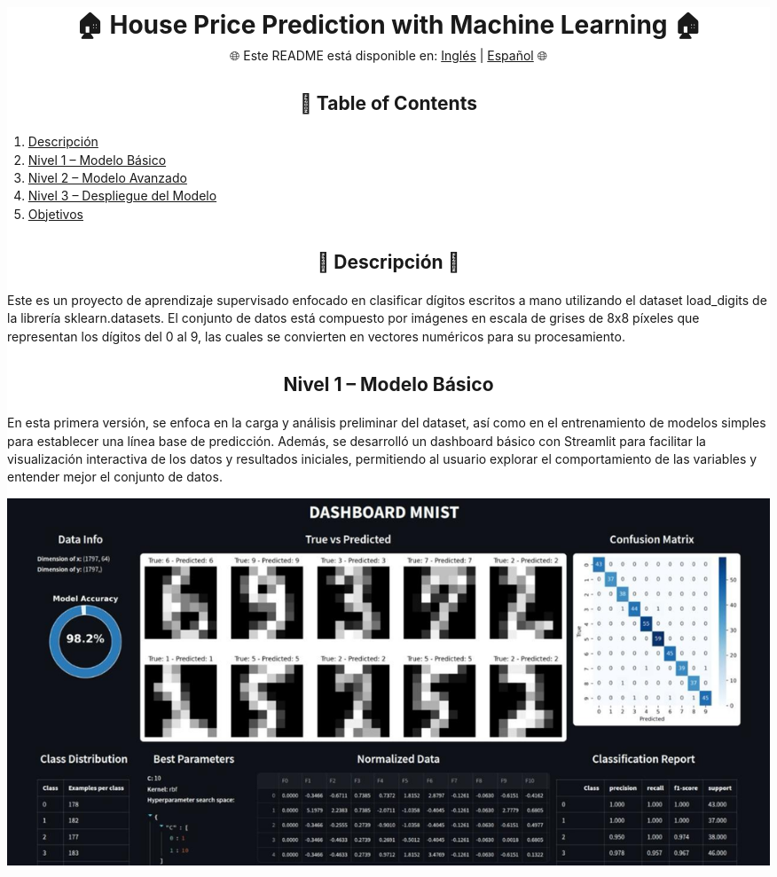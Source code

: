 <h1 align="center"  style="margin-bottom: -10px;">🏠 House Price Prediction with Machine Learning 🏠</h1>
<div align="center"> </div>

<div align="center">

🌐 Este README está disponible en: [Inglés](Readme.md) | [Español](ReadmeESP.md) 🌐

</div>

<h2 id="table-of-contents" align="center">📑 Table of Contents</h2>

1. [Descripción](#descripcion)
2. [Nivel 1 – Modelo Básico](#nivel1)
3. [Nivel 2 – Modelo Avanzado](#nivel2)
4. [Nivel 3 – Despliegue del Modelo](#nivel3)
5. [Objetivos](#objetivos2)


<h2 id="descripcion" align="center">📜 Descripción 📜</h2>


Este es un proyecto de aprendizaje supervisado enfocado en clasificar dígitos escritos a mano utilizando el dataset load_digits de la librería sklearn.datasets. El conjunto de datos está compuesto por imágenes en escala de grises de 8x8 píxeles que representan los dígitos del 0 al 9, las cuales se convierten en vectores numéricos para su procesamiento.

<h2 id="nivel1" align="center">Nivel 1 – Modelo Básico</h2>

En esta primera versión, se enfoca en la carga y análisis preliminar del dataset, así como en el entrenamiento de modelos simples para establecer una línea base de predicción.
Además, se desarrolló un dashboard básico con Streamlit para facilitar la visualización interactiva de los datos y resultados iniciales, permitiendo al usuario explorar el comportamiento de las variables y entender mejor el conjunto de datos.

<img src="https://github.com/KevinAlberto01/3.MachineLearning/blob/main/0.Roadmap/1.FundamentalsML/1.HandwrittenDigitClassifier(MNIST)/Img/Dashboard.jpeg?raw=true" alt="Tipos de datos" style="width: 100%; height: auto;">
